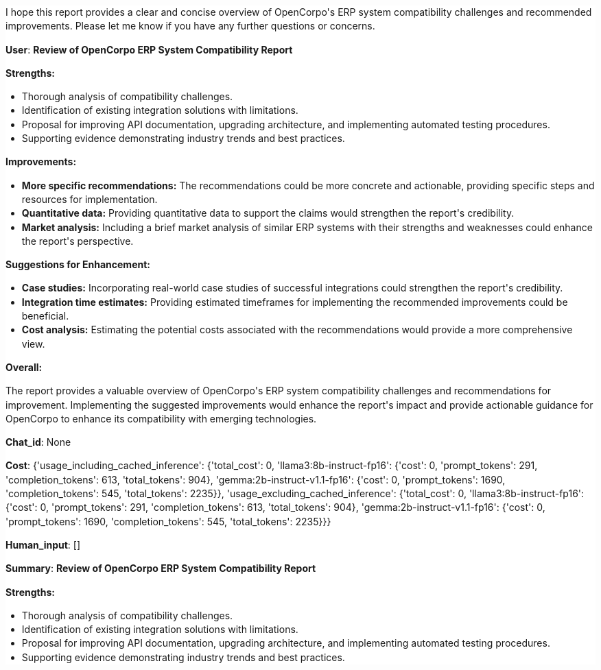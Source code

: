 I hope this report provides a clear and concise overview of OpenCorpo's ERP system compatibility challenges and recommended improvements. Please let me know if you have any further questions or concerns.

**User**: **Review of OpenCorpo ERP System Compatibility Report**

**Strengths:**

* Thorough analysis of compatibility challenges.
* Identification of existing integration solutions with limitations.
* Proposal for improving API documentation, upgrading architecture, and implementing automated testing procedures.
* Supporting evidence demonstrating industry trends and best practices.

**Improvements:**

* **More specific recommendations:** The recommendations could be more concrete and actionable, providing specific steps and resources for implementation.
* **Quantitative data:** Providing quantitative data to support the claims would strengthen the report's credibility.
* **Market analysis:** Including a brief market analysis of similar ERP systems with their strengths and weaknesses could enhance the report's perspective.

**Suggestions for Enhancement:**

* **Case studies:** Incorporating real-world case studies of successful integrations could strengthen the report's credibility.
* **Integration time estimates:** Providing estimated timeframes for implementing the recommended improvements could be beneficial.
* **Cost analysis:** Estimating the potential costs associated with the recommendations would provide a more comprehensive view.

**Overall:**

The report provides a valuable overview of OpenCorpo's ERP system compatibility challenges and recommendations for improvement. Implementing the suggested improvements would enhance the report's impact and provide actionable guidance for OpenCorpo to enhance its compatibility with emerging technologies.

**Chat_id**: None

**Cost**: {'usage_including_cached_inference': {'total_cost': 0, 'llama3:8b-instruct-fp16': {'cost': 0, 'prompt_tokens': 291, 'completion_tokens': 613, 'total_tokens': 904}, 'gemma:2b-instruct-v1.1-fp16': {'cost': 0, 'prompt_tokens': 1690, 'completion_tokens': 545, 'total_tokens': 2235}}, 'usage_excluding_cached_inference': {'total_cost': 0, 'llama3:8b-instruct-fp16': {'cost': 0, 'prompt_tokens': 291, 'completion_tokens': 613, 'total_tokens': 904}, 'gemma:2b-instruct-v1.1-fp16': {'cost': 0, 'prompt_tokens': 1690, 'completion_tokens': 545, 'total_tokens': 2235}}}

**Human_input**: []

**Summary**: **Review of OpenCorpo ERP System Compatibility Report**

**Strengths:**

* Thorough analysis of compatibility challenges.
* Identification of existing integration solutions with limitations.
* Proposal for improving API documentation, upgrading architecture, and implementing automated testing procedures.
* Supporting evidence demonstrating industry trends and best practices.
